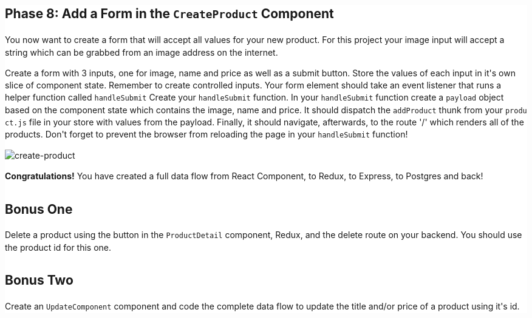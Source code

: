 ## Phase 8: Add a Form in the `CreateProduct` Component

You now want to create a form that will accept all values for your new product.
For this project your image input will accept a string which can be grabbed from
an image address on the internet.

Create a form with 3 inputs, one for image, name and price as well as a submit
button. Store the values of each input in it's own slice of component state.
Remember to create controlled inputs. Your form element should take an event
listener that runs a helper function called `handleSubmit` Create your
`handleSubmit` function. In your `handleSubmit` function create a `payload`
object based on the component state which contains the image, name and price. It
should dispatch the `addProduct` thunk from your `product.js` file in your store
with values from the payload. Finally, it should navigate, afterwards, to the
route '/' which renders all of the products. Don't forget to prevent the browser
from reloading the page in your `handleSubmit` function!

![create-product][add-product-3]

**Congratulations!** You have created a full data flow from React Component, to
Redux, to Express, to Postgres and back!

## Bonus One

Delete a product using the button in the `ProductDetail` component, Redux, and
the delete route on your backend. You should use the product id for this one.

## Bonus Two

Create an `UpdateComponent` component and code the complete data flow to update
the title and/or price of a product using it's id.

[devtools-1]: https://jd-image-upload.s3.amazonaws.com/devtools-initialstate.png
[reducer-1]: https://jd-image-upload.s3.amazonaws.com/get-all-products-norm.png
[products-1]: https://jd-image-upload.s3.amazonaws.com/products-1.png
[products-2]: https://jd-image-upload.s3.amazonaws.com/products-2.png
[product-detail-1]: https://jd-image-upload.s3.amazonaws.com/product-detail-1.png
[add-product-1]: https://jd-image-upload.s3.amazonaws.com/add-product.png
[add-product-2]: https://jd-image-upload.s3.amazonaws.com/add-product-reducer.png
[add-product-3]: https://jd-image-upload.s3.amazonaws.com/create-product.png
[dashboard-1]: https://jd-image-upload.s3.amazonaws.com/product-dashboard.gif
[proxy]: https://create-react-app.dev/docs/proxying-api-requests-in-development/
[op-chain]: https://developer.mozilla.org/en-US/docs/Web/JavaScript/Reference/Operators/Optional_chaining
[lists-keys]: https://reactjs.org/docs/lists-and-keys.html
